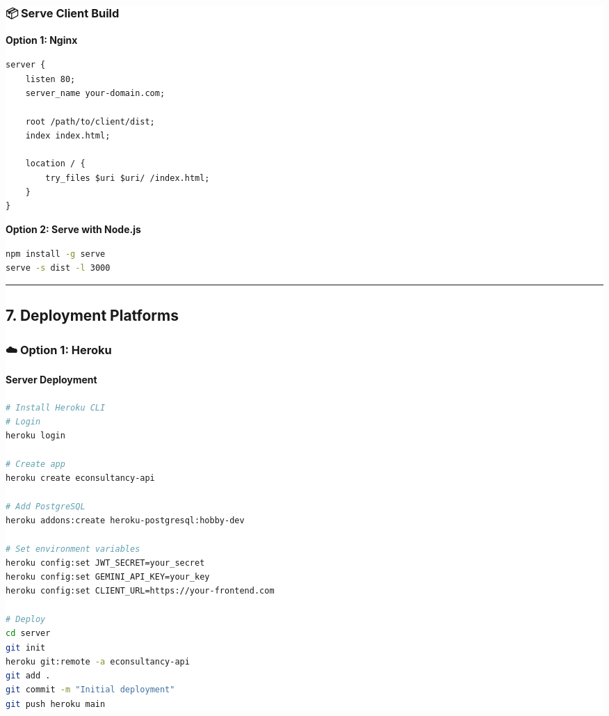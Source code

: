 ### 📦 **Serve Client Build**

**Option 1: Nginx**

```nginx
server {
    listen 80;
    server_name your-domain.com;

    root /path/to/client/dist;
    index index.html;

    location / {
        try_files $uri $uri/ /index.html;
    }
}
```

**Option 2: Serve with Node.js**

```bash
npm install -g serve
serve -s dist -l 3000
```

---

## 7. Deployment Platforms

### ☁️ **Option 1: Heroku**

#### **Server Deployment**

```bash
# Install Heroku CLI
# Login
heroku login

# Create app
heroku create econsultancy-api

# Add PostgreSQL
heroku addons:create heroku-postgresql:hobby-dev

# Set environment variables
heroku config:set JWT_SECRET=your_secret
heroku config:set GEMINI_API_KEY=your_key
heroku config:set CLIENT_URL=https://your-frontend.com

# Deploy
cd server
git init
heroku git:remote -a econsultancy-api
git add .
git commit -m "Initial deployment"
git push heroku main
```
